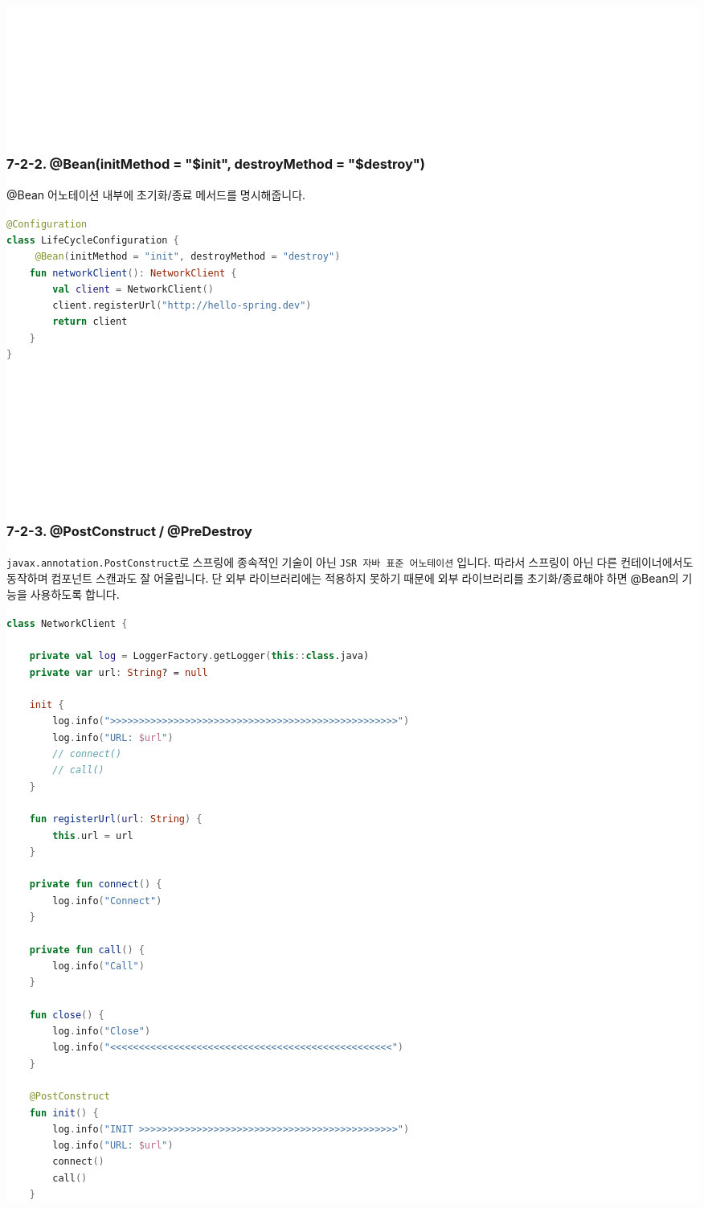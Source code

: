 
<br/><br/><br/><br/><br/><br/><br/><br/>

### 7-2-2. @Bean(initMethod = "$init", destroyMethod = "$destroy")

@Bean 어노테이션 내부에 초기화/종료 메서드를 명시해줍니다.

````kotlin
@Configuration
class LifeCycleConfiguration {
     @Bean(initMethod = "init", destroyMethod = "destroy")
    fun networkClient(): NetworkClient {
        val client = NetworkClient()
        client.registerUrl("http://hello-spring.dev")
        return client
    }
}
````

<br/><br/><br/><br/><br/><br/><br/><br/>

### 7-2-3. @PostConstruct / @PreDestroy

`javax.annotation.PostConstruct`로 스프링에 종속적인 기술이 아닌 `JSR 자바 표준 어노테이션` 입니다. 따라서 스프링이 아닌 다른 컨테이너에서도 동작하며 컴포넌트 스캔과도 잘 어울립니다. 단
외부 라이브러리에는 적용하지 못하기 때문에 외부 라이브러리를 초기화/종료해야 하면 @Bean의 기능을 사용하도록 합니다.


```kotlin
class NetworkClient {

    private val log = LoggerFactory.getLogger(this::class.java)
    private var url: String? = null

    init {
        log.info(">>>>>>>>>>>>>>>>>>>>>>>>>>>>>>>>>>>>>>>>>>>>>>>>>>")
        log.info("URL: $url")
        // connect()
        // call()
    }

    fun registerUrl(url: String) {
        this.url = url
    }

    private fun connect() {
        log.info("Connect")
    }

    private fun call() {
        log.info("Call")
    }

    fun close() {
        log.info("Close")
        log.info("<<<<<<<<<<<<<<<<<<<<<<<<<<<<<<<<<<<<<<<<<<<<<<<<<")
    }

    @PostConstruct
    fun init() {
        log.info("INIT >>>>>>>>>>>>>>>>>>>>>>>>>>>>>>>>>>>>>>>>>>>>>")
        log.info("URL: $url")
        connect()
        call()
    }

```